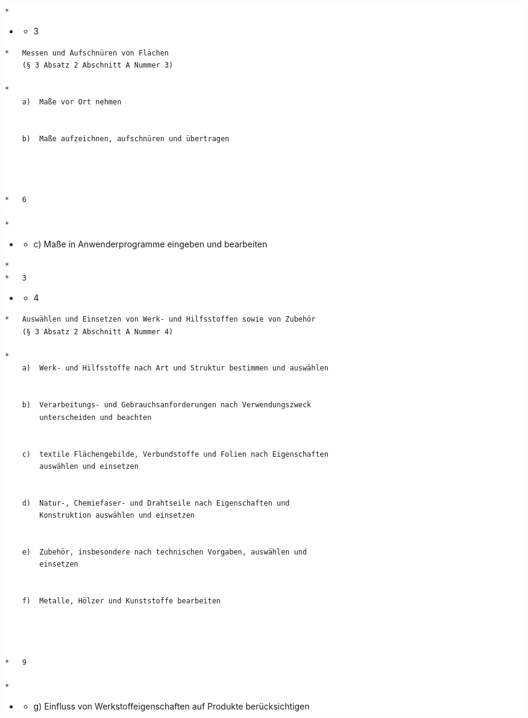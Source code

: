    *

*    *   3

    *   Messen und Aufschnüren von Flächen
        (§ 3 Absatz 2 Abschnitt A Nummer 3)

    *
        a)  Maße vor Ort nehmen


        b)  Maße aufzeichnen, aufschnüren und übertragen




    *   6

    *

*    *
        c)  Maße in Anwenderprogramme eingeben und bearbeiten




    *
    *   3


*    *   4

    *   Auswählen und Einsetzen von Werk- und Hilfsstoffen sowie von Zubehör
        (§ 3 Absatz 2 Abschnitt A Nummer 4)

    *
        a)  Werk- und Hilfsstoffe nach Art und Struktur bestimmen und auswählen


        b)  Verarbeitungs- und Gebrauchsanforderungen nach Verwendungszweck
            unterscheiden und beachten


        c)  textile Flächengebilde, Verbundstoffe und Folien nach Eigenschaften
            auswählen und einsetzen


        d)  Natur-, Chemiefaser- und Drahtseile nach Eigenschaften und
            Konstruktion auswählen und einsetzen


        e)  Zubehör, insbesondere nach technischen Vorgaben, auswählen und
            einsetzen


        f)  Metalle, Hölzer und Kunststoffe bearbeiten




    *   9

    *

*    *
        g)  Einfluss von Werkstoffeigenschaften auf Produkte berücksichtigen
